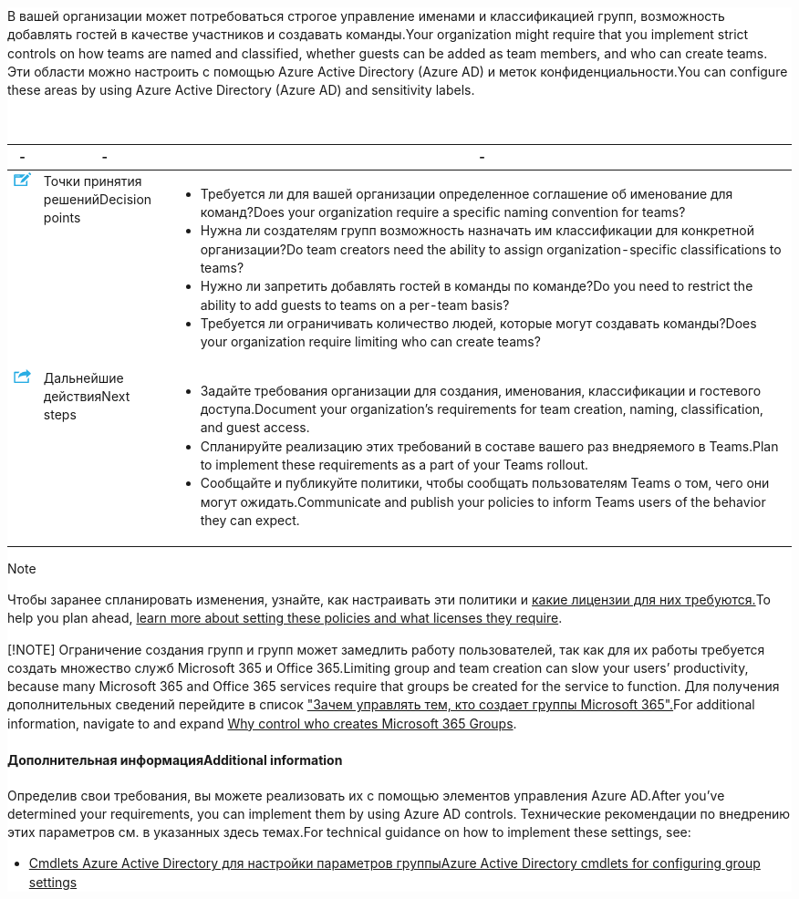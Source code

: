 <span data-ttu-id="bf667-108">В вашей организации может потребоваться строгое управление именами и классификацией групп, возможность добавлять гостей в качестве участников и создавать команды.</span><span class="sxs-lookup"><span data-stu-id="bf667-108">Your organization might require that you implement strict controls on how teams are named and classified, whether guests can be added as team members, and who can create teams.</span></span> <span data-ttu-id="bf667-109">Эти области можно настроить с помощью Azure Active Directory (Azure AD) и меток конфиденциальности.</span><span class="sxs-lookup"><span data-stu-id="bf667-109">You can configure these areas by using Azure Active Directory (Azure AD) and sensitivity labels.</span></span> 

<br>

|-        |-        |-        |
|---------|---------|---------|
|<img src="media/audio_conferencing_image7.png" alt= "An icon depicting decision points"/>  |<span data-ttu-id="bf667-110">Точки принятия решений</span><span class="sxs-lookup"><span data-stu-id="bf667-110">Decision points</span></span>|<ul><li><span data-ttu-id="bf667-111">Требуется ли для вашей организации определенное соглашение об именование для команд?</span><span class="sxs-lookup"><span data-stu-id="bf667-111">Does your organization require a specific naming convention for teams?</span></span></li><li><span data-ttu-id="bf667-112">Нужна ли создателям групп возможность назначать им классификации для конкретной организации?</span><span class="sxs-lookup"><span data-stu-id="bf667-112">Do team creators need the ability to assign organization-specific classifications to teams?</span></span></li><li><span data-ttu-id="bf667-113">Нужно ли запретить добавлять гостей в команды по команде?</span><span class="sxs-lookup"><span data-stu-id="bf667-113">Do you need to restrict the ability to add guests to teams on a per-team basis?</span></span></li><li><span data-ttu-id="bf667-114">Требуется ли ограничивать количество людей, которые могут создавать команды?</span><span class="sxs-lookup"><span data-stu-id="bf667-114">Does your organization require limiting who can create teams?</span></span></li></ul>|
|<img src="media/audio_conferencing_image9.png" alt= "An icon depicting the next steps"/>|<span data-ttu-id="bf667-115">Дальнейшие действия</span><span class="sxs-lookup"><span data-stu-id="bf667-115">Next steps</span></span>|<ul><li><span data-ttu-id="bf667-116">Задайте требования организации для создания, именования, классификации и гостевого доступа.</span><span class="sxs-lookup"><span data-stu-id="bf667-116">Document your organization’s requirements for team creation, naming, classification, and guest access.</span></span></li><li><span data-ttu-id="bf667-117">Спланируйте реализацию этих требований в составе вашего раз внедряемого в Teams.</span><span class="sxs-lookup"><span data-stu-id="bf667-117">Plan to implement these requirements as a part of your Teams rollout.</span></span></li><li><span data-ttu-id="bf667-118">Сообщайте и публикуйте политики, чтобы сообщать пользователям Teams о том, чего они могут ожидать.</span><span class="sxs-lookup"><span data-stu-id="bf667-118">Communicate and publish your policies to inform Teams users of the behavior they can expect.</span></span></li></ul>|

> [!NOTE]
> <span data-ttu-id="bf667-119">Чтобы заранее спланировать изменения, узнайте, как настраивать эти политики и [какие лицензии для них требуются.](/azure/active-directory/users-groups-roles/groups-settings-cmdlets#template-settings)</span><span class="sxs-lookup"><span data-stu-id="bf667-119">To help you plan ahead, [learn more about setting these policies and what licenses they require](/azure/active-directory/users-groups-roles/groups-settings-cmdlets#template-settings).</span></span>
> 
> [!NOTE]
> <span data-ttu-id="bf667-120">Ограничение создания групп и групп может замедлить работу пользователей, так как для их работы требуется создать множество служб Microsoft 365 и Office 365.</span><span class="sxs-lookup"><span data-stu-id="bf667-120">Limiting group and team creation can slow your users’ productivity, because many Microsoft 365 and Office 365 services require that groups be created for the service to function.</span></span> <span data-ttu-id="bf667-121">Для получения дополнительных сведений перейдите в список ["Зачем управлять тем, кто создает группы Microsoft 365".](https://support.office.com/article/manage-who-can-create-office-365-groups-4c46c8cb-17d0-44b5-9776-005fced8e618#why)</span><span class="sxs-lookup"><span data-stu-id="bf667-121">For additional information, navigate to and expand [Why control who creates Microsoft 365 Groups](https://support.office.com/article/manage-who-can-create-office-365-groups-4c46c8cb-17d0-44b5-9776-005fced8e618#why).</span></span>


#### <a name="additional-information"></a><span data-ttu-id="bf667-122">Дополнительная информация</span><span class="sxs-lookup"><span data-stu-id="bf667-122">Additional information</span></span>

<span data-ttu-id="bf667-123">Определив свои требования, вы можете реализовать их с помощью элементов управления Azure AD.</span><span class="sxs-lookup"><span data-stu-id="bf667-123">After you’ve determined your requirements, you can implement them by using Azure AD controls.</span></span> <span data-ttu-id="bf667-124">Технические рекомендации по внедрению этих параметров см. в указанных здесь темах.</span><span class="sxs-lookup"><span data-stu-id="bf667-124">For technical guidance on how to implement these settings, see:</span></span>

- [<span data-ttu-id="bf667-125">Cmdlets Azure Active Directory для настройки параметров группы</span><span class="sxs-lookup"><span data-stu-id="bf667-125">Azure Active Directory cmdlets for configuring group settings</span></span>](/azure/active-directory/users-groups-roles/groups-settings-cmdlets)
